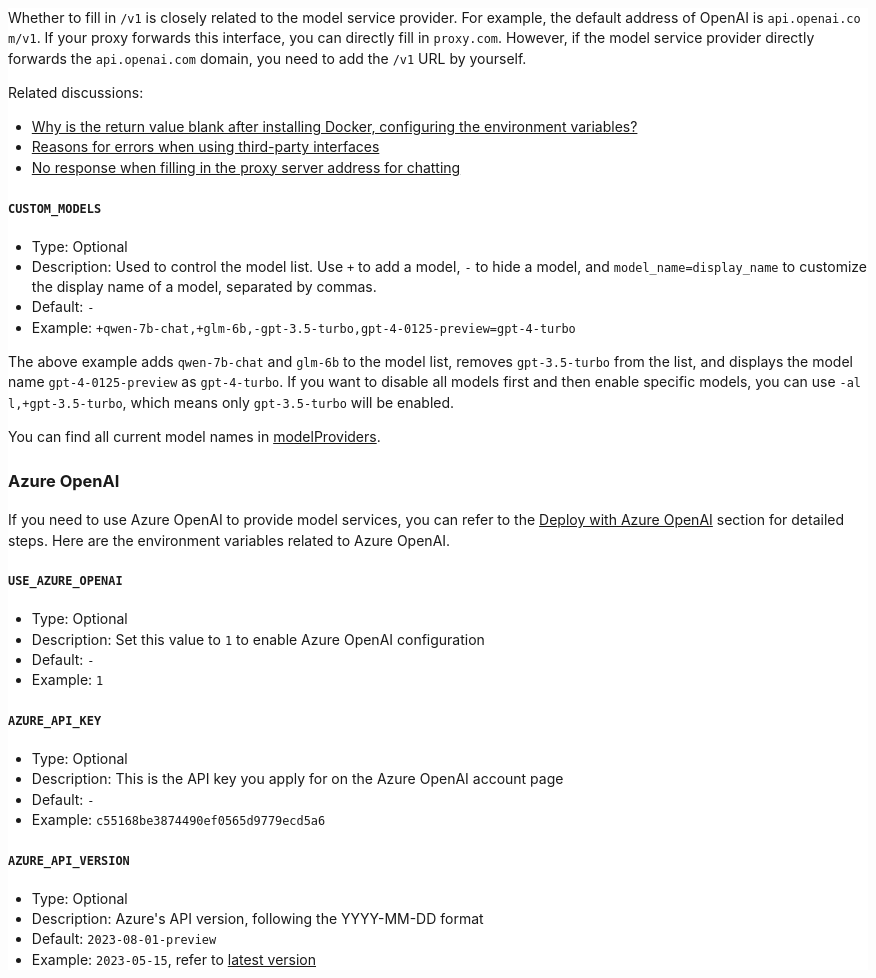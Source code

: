 Whether to fill in `/v1` is closely related to the model service provider. For example, the default address of OpenAI is `api.openai.com/v1`. If your proxy forwards this interface, you can directly fill in `proxy.com`. However, if the model service provider directly forwards the `api.openai.com` domain, you need to add the `/v1` URL by yourself.

Related discussions:

- [Why is the return value blank after installing Docker, configuring the environment variables?](https://github.com/lobehub/lobe-chat/discussions/623)
- [Reasons for errors when using third-party interfaces](https://github.com/lobehub/lobe-chat/discussions/734)
- [No response when filling in the proxy server address for chatting](https://github.com/lobehub/lobe-chat/discussions/1065)

#### `CUSTOM_MODELS`

- Type: Optional
- Description: Used to control the model list. Use `+` to add a model, `-` to hide a model, and `model_name=display_name` to customize the display name of a model, separated by commas.
- Default: `-`
- Example: `+qwen-7b-chat,+glm-6b,-gpt-3.5-turbo,gpt-4-0125-preview=gpt-4-turbo`

The above example adds `qwen-7b-chat` and `glm-6b` to the model list, removes `gpt-3.5-turbo` from the list, and displays the model name `gpt-4-0125-preview` as `gpt-4-turbo`. If you want to disable all models first and then enable specific models, you can use `-all,+gpt-3.5-turbo`, which means only `gpt-3.5-turbo` will be enabled.

You can find all current model names in [modelProviders](https://github.com/lobehub/lobe-chat/tree/main/src/config/modelProviders).

### Azure OpenAI

If you need to use Azure OpenAI to provide model services, you can refer to the [Deploy with Azure OpenAI](Deploy-with-Azure-OpenAI.zh-CN.md) section for detailed steps. Here are the environment variables related to Azure OpenAI.

#### `USE_AZURE_OPENAI`

- Type: Optional
- Description: Set this value to `1` to enable Azure OpenAI configuration
- Default: `-`
- Example: `1`

#### `AZURE_API_KEY`

- Type: Optional
- Description: This is the API key you apply for on the Azure OpenAI account page
- Default: `-`
- Example: `c55168be3874490ef0565d9779ecd5a6`

#### `AZURE_API_VERSION`

- Type: Optional
- Description: Azure's API version, following the YYYY-MM-DD format
- Default: `2023-08-01-preview`
- Example: `2023-05-15`, refer to [latest version][azure-api-verion-url]


[auth0-client-page]: https://manage.auth0.com/dashboard
[azure-api-verion-url]: https://docs.microsoft.com/zh-cn/azure/developer/javascript/api-reference/es-modules/azure-sdk/ai-translation/translationconfiguration?view=azure-node-latest#api-version
[openai-api-page]: https://platform.openai.com/account/api-keys
[posthog-analytics-url]: https://posthog.com
[umami-analytics-url]: https://umami.is
[vercel-analytics-url]: https://vercel.com/analytics